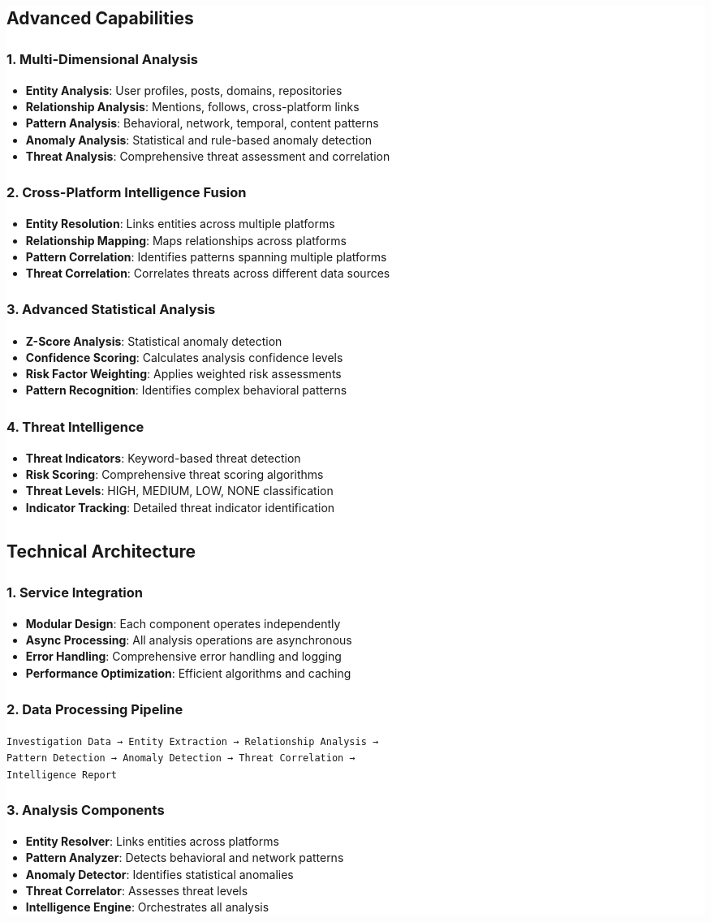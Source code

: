 ## Advanced Capabilities

### 1. Multi-Dimensional Analysis
- **Entity Analysis**: User profiles, posts, domains, repositories
- **Relationship Analysis**: Mentions, follows, cross-platform links
- **Pattern Analysis**: Behavioral, network, temporal, content patterns
- **Anomaly Analysis**: Statistical and rule-based anomaly detection
- **Threat Analysis**: Comprehensive threat assessment and correlation

### 2. Cross-Platform Intelligence Fusion
- **Entity Resolution**: Links entities across multiple platforms
- **Relationship Mapping**: Maps relationships across platforms
- **Pattern Correlation**: Identifies patterns spanning multiple platforms
- **Threat Correlation**: Correlates threats across different data sources

### 3. Advanced Statistical Analysis
- **Z-Score Analysis**: Statistical anomaly detection
- **Confidence Scoring**: Calculates analysis confidence levels
- **Risk Factor Weighting**: Applies weighted risk assessments
- **Pattern Recognition**: Identifies complex behavioral patterns

### 4. Threat Intelligence
- **Threat Indicators**: Keyword-based threat detection
- **Risk Scoring**: Comprehensive threat scoring algorithms
- **Threat Levels**: HIGH, MEDIUM, LOW, NONE classification
- **Indicator Tracking**: Detailed threat indicator identification

## Technical Architecture

### 1. Service Integration
- **Modular Design**: Each component operates independently
- **Async Processing**: All analysis operations are asynchronous
- **Error Handling**: Comprehensive error handling and logging
- **Performance Optimization**: Efficient algorithms and caching

### 2. Data Processing Pipeline
```
Investigation Data → Entity Extraction → Relationship Analysis → 
Pattern Detection → Anomaly Detection → Threat Correlation → 
Intelligence Report
```

### 3. Analysis Components
- **Entity Resolver**: Links entities across platforms
- **Pattern Analyzer**: Detects behavioral and network patterns
- **Anomaly Detector**: Identifies statistical anomalies
- **Threat Correlator**: Assesses threat levels
- **Intelligence Engine**: Orchestrates all analysis
